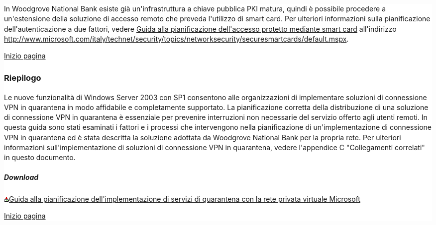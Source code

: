 In Woodgrove National Bank esiste già un'infrastruttura a chiave pubblica PKI matura, quindi è possibile procedere a un'estensione della soluzione di accesso remoto che preveda l'utilizzo di smart card. Per ulteriori informazioni sulla pianificazione dell'autenticazione a due fattori, vedere [Guida alla pianificazione dell'accesso protetto mediante smart card](http://technet.microsoft.com/it-it/library/cc170941) all'indirizzo http://www.microsoft.com/italy/technet/security/topics/networksecurity/securesmartcards/default.mspx.
  
[](#mainsection)[Inizio pagina](#mainsection)
  
### Riepilogo
  
Le nuove funzionalità di Windows Server 2003 con SP1 consentono alle organizzazioni di implementare soluzioni di connessione VPN in quarantena in modo affidabile e completamente supportato. La pianificazione corretta della distribuzione di una soluzione di connessione VPN in quarantena è essenziale per prevenire interruzioni non necessarie del servizio offerto agli utenti remoti. In questa guida sono stati esaminati i fattori e i processi che intervengono nella pianificazione di un'implementazione di connessione VPN in quarantena ed è stata descritta la soluzione adottata da Woodgrove National Bank per la propria rete. Per ulteriori informazioni sull'implementazione di soluzioni di connessione VPN in quarantena, vedere l'appendice C "Collegamenti correlati" in questo documento.
  
##### Download
  
[![](images/Dd536299.icon_exe(it-it,TechNet.10).gif)Guida alla pianificazione dell'implementazione di servizi di quarantena con la rete privata virtuale Microsoft](http://go.microsoft.com/fwlink/?linkid=41308)
  
[](#mainsection)[Inizio pagina](#mainsection)
